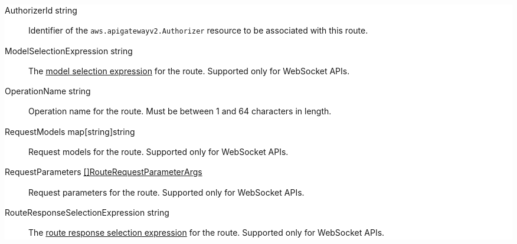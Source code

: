 <a data-swiftype-name="resource-property" data-swiftype-type="text" href="#authorizerid_go" style="color: inherit; text-decoration: inherit;">Authorizer<wbr>Id</a>
</span>
        <span class="property-indicator"></span>
        <span class="property-type">string</span>
    </dt>
    <dd><p>Identifier of the <code>aws.apigatewayv2.Authorizer</code> resource to be associated with this route.</p>
</dd><dt class="property-optional"
            title="Optional">
        <span id="modelselectionexpression_go">
<a data-swiftype-name="resource-property" data-swiftype-type="text" href="#modelselectionexpression_go" style="color: inherit; text-decoration: inherit;">Model<wbr>Selection<wbr>Expression</a>
</span>
        <span class="property-indicator"></span>
        <span class="property-type">string</span>
    </dt>
    <dd><p>The <a href="https://docs.aws.amazon.com/apigateway/latest/developerguide/apigateway-websocket-api-selection-expressions.html#apigateway-websocket-api-model-selection-expressions">model selection expression</a> for the route. Supported only for WebSocket APIs.</p>
</dd><dt class="property-optional"
            title="Optional">
        <span id="operationname_go">
<a data-swiftype-name="resource-property" data-swiftype-type="text" href="#operationname_go" style="color: inherit; text-decoration: inherit;">Operation<wbr>Name</a>
</span>
        <span class="property-indicator"></span>
        <span class="property-type">string</span>
    </dt>
    <dd><p>Operation name for the route. Must be between 1 and 64 characters in length.</p>
</dd><dt class="property-optional"
            title="Optional">
        <span id="requestmodels_go">
<a data-swiftype-name="resource-property" data-swiftype-type="text" href="#requestmodels_go" style="color: inherit; text-decoration: inherit;">Request<wbr>Models</a>
</span>
        <span class="property-indicator"></span>
        <span class="property-type">map[string]string</span>
    </dt>
    <dd><p>Request models for the route. Supported only for WebSocket APIs.</p>
</dd><dt class="property-optional"
            title="Optional">
        <span id="requestparameters_go">
<a data-swiftype-name="resource-property" data-swiftype-type="text" href="#requestparameters_go" style="color: inherit; text-decoration: inherit;">Request<wbr>Parameters</a>
</span>
        <span class="property-indicator"></span>
        <span class="property-type"><a href="#routerequestparameter">[]Route<wbr>Request<wbr>Parameter<wbr>Args</a></span>
    </dt>
    <dd><p>Request parameters for the route. Supported only for WebSocket APIs.</p>
</dd><dt class="property-optional"
            title="Optional">
        <span id="routeresponseselectionexpression_go">
<a data-swiftype-name="resource-property" data-swiftype-type="text" href="#routeresponseselectionexpression_go" style="color: inherit; text-decoration: inherit;">Route<wbr>Response<wbr>Selection<wbr>Expression</a>
</span>
        <span class="property-indicator"></span>
        <span class="property-type">string</span>
    </dt>
    <dd><p>The <a href="https://docs.aws.amazon.com/apigateway/latest/developerguide/apigateway-websocket-api-selection-expressions.html#apigateway-websocket-api-route-response-selection-expressions">route response selection expression</a> for the route. Supported only for WebSocket APIs.</p>